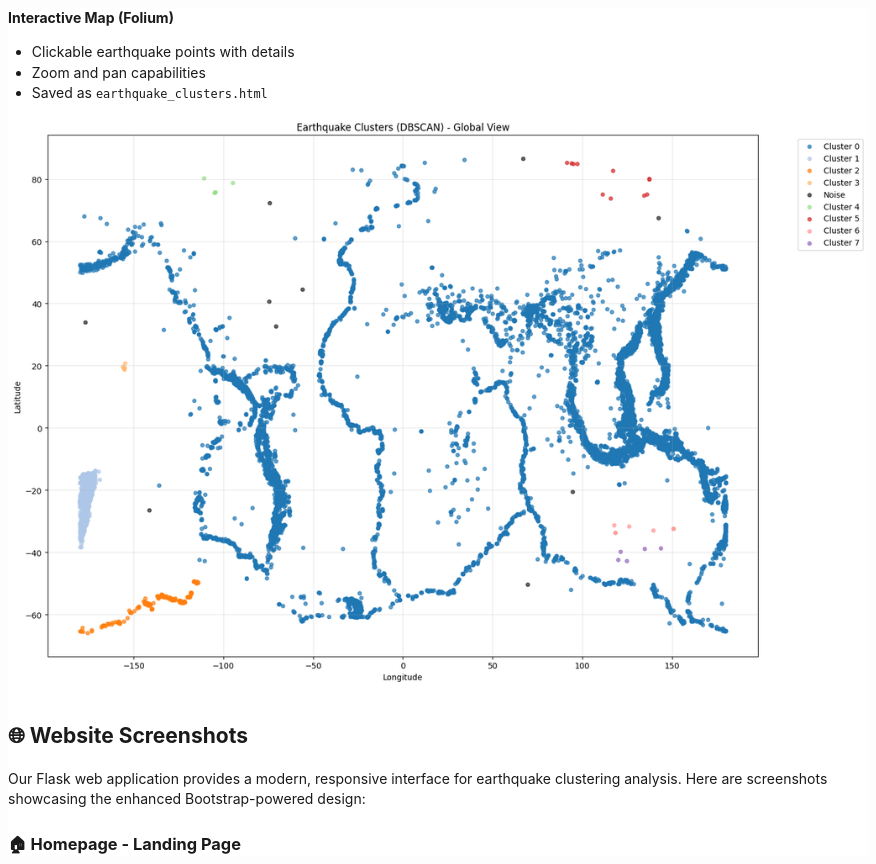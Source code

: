 **Interactive Map (Folium)**
- Clickable earthquake points with details
- Zoom and pan capabilities
- Saved as `earthquake_clusters.html`

![alt text](image-2.png)

## 🌐 Website Screenshots

Our Flask web application provides a modern, responsive interface for earthquake clustering analysis. Here are screenshots showcasing the enhanced Bootstrap-powered design:

### 🏠 Homepage - Landing Page